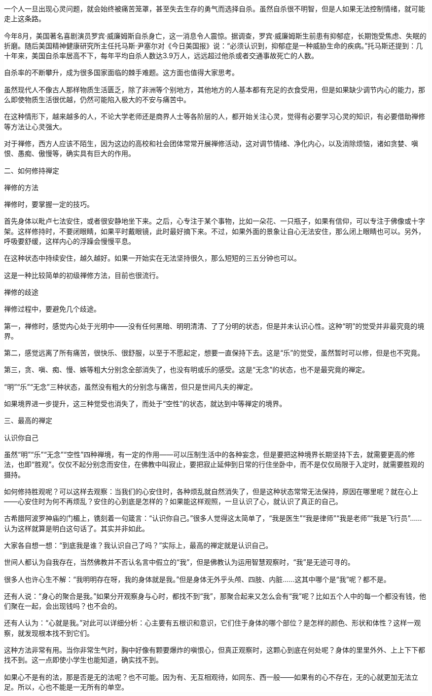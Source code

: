 一个人一旦出现心灵问题，就会始终被痛苦笼罩，甚至失去生存的勇气而选择自杀。虽然自杀很不明智，但是人如果无法控制情绪，就可能走上这条路。

今年8月，美国著名喜剧演员罗宾·威廉姆斯自杀身亡，这一消息令人震惊。据调查，罗宾·威廉姆斯生前患有抑郁症，长期饱受焦虑、失眠的折磨。随后美国精神健康研究所主任托马斯·尹塞尔对《今日美国报》说：“必须认识到，抑郁症是一种威胁生命的疾病。”托马斯还提到：几十年来，美国自杀率居高不下，每年平均自杀人数达3.9万人，远远超过他杀或者交通事故死亡的人数。

自杀率的不断攀升，成为很多国家面临的棘手难题。这方面也值得大家思考。

虽然现代人不像古人那样物质生活匮乏，除了非洲等个别地方，其他地方的人基本都有充足的衣食受用，但是如果缺少调节内心的能力，那么即使物质生活很优越，仍然可能陷入极大的不安与痛苦中。

在这种情形下，越来越多的人，不论大学老师还是商界人士等各阶层的人，都开始关注心灵，觉得有必要学习心灵的知识，有必要借助禅修等方法让心灵强大。

对于禅修，西方人应该不陌生，因为这边的高校和社会团体常常开展禅修活动，这对调节情绪、净化内心，以及消除烦恼，诸如贪婪、嗔恨、愚痴、傲慢等，确实具有巨大的作用。

二、如何修持禅定

禅修的方法

禅修时，要掌握一定的技巧。

首先身体以毗卢七法安住，或者很安静地坐下来。之后，心专注于某个事物，比如一朵花、一只瓶子，如果有信仰，可以专注于佛像或十字架。这样修持时，不要闭眼睛，如果平时戴眼镜，此时最好摘下来。不过，如果外面的景象让自心无法安住，那么闭上眼睛也可以。另外，呼吸要舒缓，这样内心的浮躁会慢慢平息。

在这种状态中持续安住，越久越好。如果一开始实在无法坚持很久，那么短短的三五分钟也可以。

这是一种比较简单的初级禅修方法，目前也很流行。

禅修的歧途

禅修过程中，要避免几个歧途。

第一，禅修时，感觉内心处于光明中——没有任何黑暗、明明清清、了了分明的状态，但是并未认识心性。这种“明”的觉受并非最究竟的境界。

第二，感觉远离了所有痛苦，很快乐、很舒服，以至于不愿起定，想要一直保持下去。这是“乐”的觉受，虽然暂时可以修，但是也不究竟。

第三，贪、嗔、痴、慢、嫉等粗大分别念全部消失了，也没有明或乐的感受。这是“无念”的状态，也不是最究竟的禅定。

“明”“乐”“无念”三种状态，虽然没有粗大的分别念与痛苦，但只是世间凡夫的禅定。

如果境界进一步提升，这三种觉受也消失了，而处于“空性”的状态，就达到中等禅定的境界。

三、最高的禅定

认识你自己

虽然“明”“乐”“无念”“空性”四种禅境，有一定的作用——可以压制生活中的各种妄念，但是要把这种境界长期坚持下去，就需要更高的修法，也即“胜观”。仅仅不起分别念而安住，在佛教中叫寂止，要把寂止延伸到日常的行住坐卧中，而不是仅仅局限于入定时，就需要胜观的摄持。

如何修持胜观呢？可以这样去观察：当我们的心安住时，各种烦乱就自然消失了，但是这种状态常常无法保持，原因在哪里呢？就在心上——心安住时为何不再烦乱？安住的心到底是怎样的？如果能这样观照，一旦认识了心，就认识了真正的自己。

古希腊阿波罗神庙的门楣上，镌刻着一句箴言：“认识你自己。”很多人觉得这太简单了，“我是医生”“我是律师”“我是老师”“我是飞行员”……认为这样就算是明白这句话了。其实并非如此。

大家各自想一想：“到底我是谁？我认识自己了吗？”实际上，最高的禅定就是认识自己。

世间人都认为自我存在，当然佛教并不否认名言中假立的“我”，但是佛教认为运用智慧观察时，“我”是无迹可寻的。

很多人也许心生不解：“我明明存在呀，我的身体就是我。”但是身体无外乎头颅、四肢、内脏……这其中哪个是“我”呢？都不是。

还有人说：“身心的聚合是我。”如果分开观察身与心时，都找不到“我”，那聚合起来又怎么会有“我”呢？比如五个人中的每一个都没有钱，他们聚在一起，会出现钱吗？也不会的。

还有人认为：“心就是我。”对此可以详细分析：心主要有五根识和意识，它们住于身体的哪个部位？是怎样的颜色、形状和体性？这样一观察，就发现根本找不到它们。

这种方法非常有用。当你非常生气时，胸中好像有颗要爆炸的嗔恨心，但真正观察时，这颗心到底在何处呢？身体的里里外外、上上下下都找不到。这一点即使小学生也能知道，确实找不到。

如果心不是有的法，那是否是无的法呢？也不可能。因为有、无互相观待，如同东、西一般——如果有的心不存在，无的心就更加无法立足。所以，心也不能是一无所有的单空。
